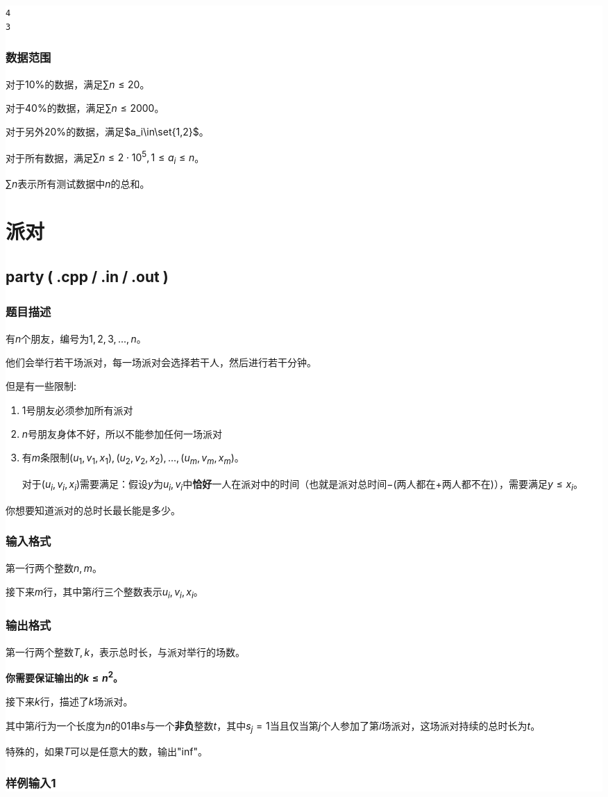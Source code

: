 ```
4
3
```

### 数据范围

对于$10\%$的数据，满足$\sum n\leq 20$。

对于$40\%$的数据，满足$\sum n\leq 2000$。

对于另外$20\%$的数据，满足$a_i\in\set{1,2}$。

对于所有数据，满足$\sum n\leq 2\cdot 10^5,1\leq a_i\leq n$。

$\sum n$表示所有测试数据中$n$的总和。

# 派对

## party ( .cpp / .in / .out )

### 题目描述

有$n$个朋友，编号为$1,2,3,...,n$。

他们会举行若干场派对，每一场派对会选择若干人，然后进行若干分钟。

但是有一些限制:

1. $1$号朋友必须参加所有派对

2. $n$号朋友身体不好，所以不能参加任何一场派对

3. 有$m$条限制$(u_1,v_1,x_1),(u_2,v_2,x_2),...,(u_m,v_m,x_m)$。

   对于$(u_i,v_i,x_i)$需要满足：假设$y$为$u_i,v_i$中**恰好**一人在派对中的时间（也就是派对总时间$-($两人都在$+$两人都不在$)$），需要满足$y\leq x_i$。

你想要知道派对的总时长最长能是多少。

### 输入格式

第一行两个整数$n,m$。

接下来$m$行，其中第$i$行三个整数表示$u_i,v_i,x_i$。

### 输出格式

第一行两个整数$T,k$，表示总时长，与派对举行的场数。

**你需要保证输出的$k\leq n^2$。**

接下来$k$行，描述了$k$场派对。

其中第$i$行为一个长度为$n$的$01$串$s$与一个**非负**整数$t$，其中$s_j=1$当且仅当第$j$个人参加了第$i$场派对，这场派对持续的总时长为$t$。

特殊的，如果$T$可以是任意大的数，输出"inf"。

### 样例输入1
